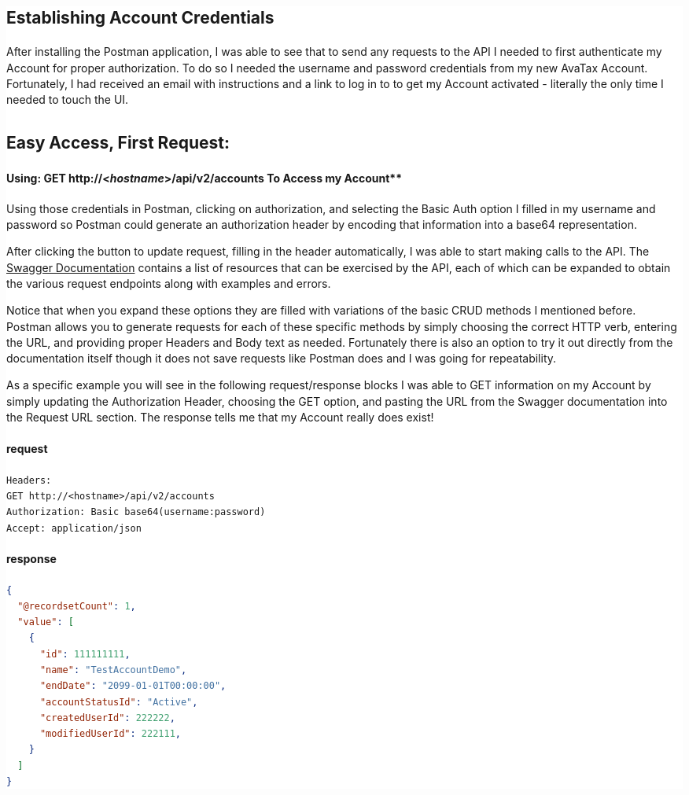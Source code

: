 ## Establishing Account Credentials
After installing the Postman application, I was able to see that to send any requests to the API I needed to first authenticate my Account for proper authorization. To do so I needed the username and password credentials from my new AvaTax Account. Fortunately, I had received an email with instructions and a link to log in to to get my Account activated - literally the only time I needed to touch the UI.

## Easy Access, First Request:

#### Using: GET http://<*hostname*>/api/v2/accounts To Access my Account**

Using those credentials in Postman, clicking on authorization, and selecting the Basic Auth option I filled in my username and password so Postman could generate an authorization header by encoding that information into a base64 representation.

After clicking the button to update request, filling in the header automatically, I was able to start making calls to the API. The [Swagger Documentation](https://sandbox-rest.avatax.com/swagger/ui/index.html) contains a list of resources that can be exercised by the API, each of which can be expanded to obtain the various request endpoints along with examples and errors.

Notice that when you expand these options they are filled with variations of the basic CRUD methods I mentioned before. Postman allows you to generate requests for each of these specific methods by simply choosing the correct HTTP verb, entering the URL, and providing proper Headers and Body text as needed. Fortunately there is also an option to try it out directly from the documentation itself though it does not save requests like Postman does and I was going for repeatability.

As a specific example you will see in the following request/response blocks I was able to GET information on my Account by simply updating the Authorization Header, choosing the GET option, and pasting the URL from the Swagger documentation into the Request URL section. The response tells me that my Account really does exist!

#### request

```
Headers:
GET http://<hostname>/api/v2/accounts
Authorization: Basic base64(username:password)
Accept: application/json
```

#### response

```json
{
  "@recordsetCount": 1,
  "value": [
    {
      "id": 111111111,
      "name": "TestAccountDemo",
      "endDate": "2099-01-01T00:00:00",
      "accountStatusId": "Active",
      "createdUserId": 222222,
      "modifiedUserId": 222111,
    }
  ]
}
```
